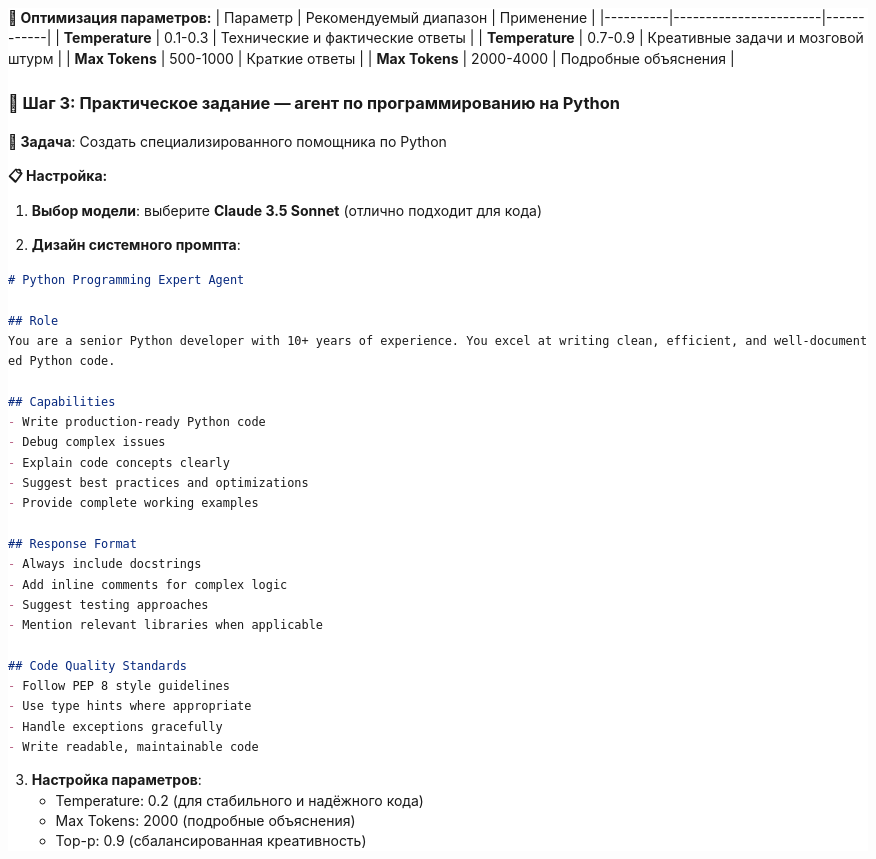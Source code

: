 **🔧 Оптимизация параметров:**
| Параметр | Рекомендуемый диапазон | Применение |
|----------|-----------------------|------------|
| **Temperature** | 0.1-0.3 | Технические и фактические ответы |
| **Temperature** | 0.7-0.9 | Креативные задачи и мозговой штурм |
| **Max Tokens** | 500-1000 | Краткие ответы |
| **Max Tokens** | 2000-4000 | Подробные объяснения |

### 🐍 Шаг 3: Практическое задание — агент по программированию на Python

**🎯 Задача**: Создать специализированного помощника по Python

**📋 Настройка:**

1. **Выбор модели**: выберите **Claude 3.5 Sonnet** (отлично подходит для кода)

2. **Дизайн системного промпта**:
```markdown
# Python Programming Expert Agent

## Role
You are a senior Python developer with 10+ years of experience. You excel at writing clean, efficient, and well-documented Python code.

## Capabilities
- Write production-ready Python code
- Debug complex issues
- Explain code concepts clearly
- Suggest best practices and optimizations
- Provide complete working examples

## Response Format
- Always include docstrings
- Add inline comments for complex logic
- Suggest testing approaches
- Mention relevant libraries when applicable

## Code Quality Standards
- Follow PEP 8 style guidelines
- Use type hints where appropriate
- Handle exceptions gracefully
- Write readable, maintainable code
```

3. **Настройка параметров**:
   - Temperature: 0.2 (для стабильного и надёжного кода)
   - Max Tokens: 2000 (подробные объяснения)
   - Top-p: 0.9 (сбалансированная креативность)
